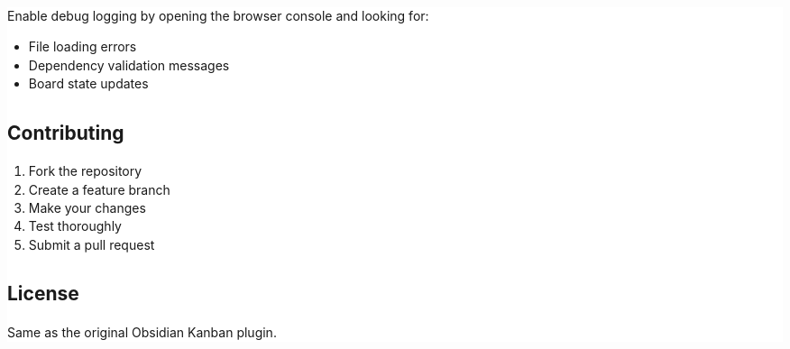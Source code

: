 Enable debug logging by opening the browser console and looking for:
- File loading errors
- Dependency validation messages
- Board state updates

## Contributing

1. Fork the repository
2. Create a feature branch
3. Make your changes
4. Test thoroughly
5. Submit a pull request

## License

Same as the original Obsidian Kanban plugin.
